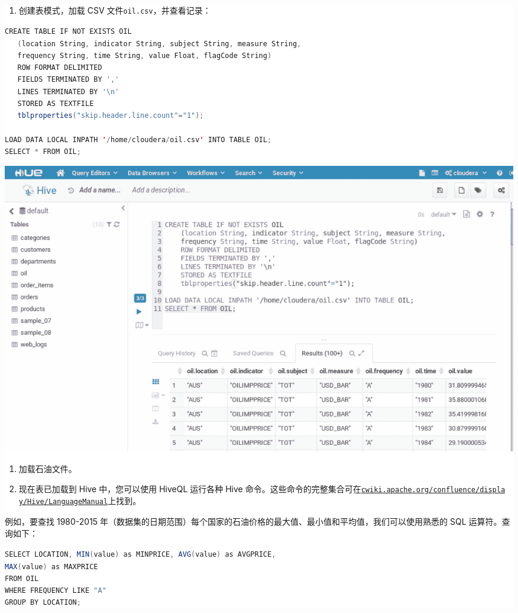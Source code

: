 1.  创建表模式，加载 CSV 文件`oil.csv`，并查看记录：

```scala
CREATE TABLE IF NOT EXISTS OIL 
   (location String, indicator String, subject String, measure String,  
   frequency String, time String, value Float, flagCode String) 
   ROW FORMAT DELIMITED 
   FIELDS TERMINATED BY ',' 
   LINES TERMINATED BY '\n' 
   STORED AS TEXTFILE 
   tblproperties("skip.header.line.count"="1"); 

LOAD DATA LOCAL INPATH '/home/cloudera/oil.csv' INTO TABLE OIL; 
SELECT * FROM OIL; 
```

![](img/7663083b-9243-4b24-ad98-cc522f0faae4.png)

1.  加载石油文件。

1.  现在表已加载到 Hive 中，您可以使用 HiveQL 运行各种 Hive 命令。这些命令的完整集合可在[`cwiki.apache.org/confluence/display/Hive/LanguageManual`](https://cwiki.apache.org/confluence/display/Hive/LanguageManual)上找到。

例如，要查找 1980-2015 年（数据集的日期范围）每个国家的石油价格的最大值、最小值和平均值，我们可以使用熟悉的 SQL 运算符。查询如下：

```scala
SELECT LOCATION, MIN(value) as MINPRICE, AVG(value) as AVGPRICE,  
MAX(value) as MAXPRICE 
FROM OIL 
WHERE FREQUENCY LIKE "A" 
GROUP BY LOCATION; 
```
